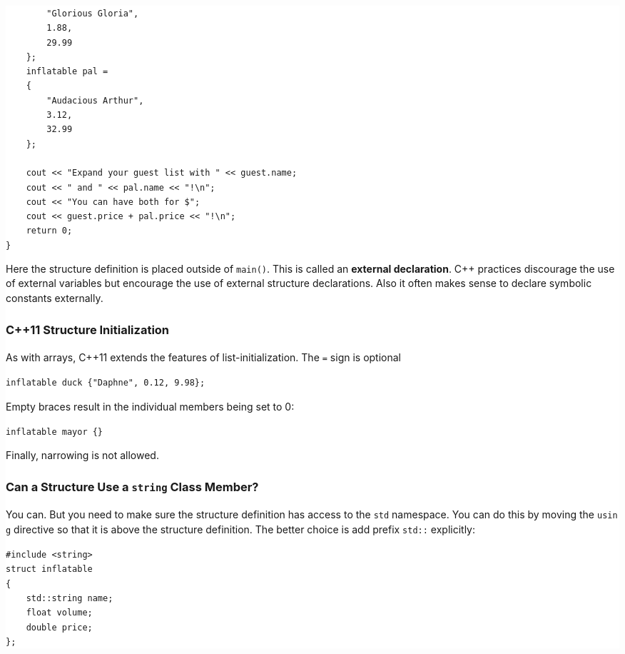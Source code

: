 ```
		"Glorious Gloria",
		1.88,
		29.99
	};
	inflatable pal = 
	{
		"Audacious Arthur",
		3.12,
		32.99
	};

	cout << "Expand your guest list with " << guest.name;
	cout << " and " << pal.name << "!\n";
	cout << "You can have both for $";
	cout << guest.price + pal.price << "!\n";
	return 0;
}
```

Here the structure definition is placed outside of `main()`. This is called an **external declaration**. C++ practices discourage the use of external variables but encourage the use of external structure declarations. Also it often makes sense to declare symbolic constants externally.

### C++11 Structure Initialization

As with arrays, C++11 extends the features of list-initialization. The `=` sign is optional

```
inflatable duck {"Daphne", 0.12, 9.98};
```

Empty braces result in the individual members being set to 0:

```
inflatable mayor {}
```

Finally, narrowing is not allowed.

### Can a Structure Use a `string` Class Member?

You can. But you need to make sure the structure definition has access to the `std` namespace. You can do this by moving the `using` directive so that it is above the structure definition. The better choice is add prefix `std::` explicitly:

```
#include <string>
struct inflatable
{
	std::string name;
	float volume;
	double price;
};
```
